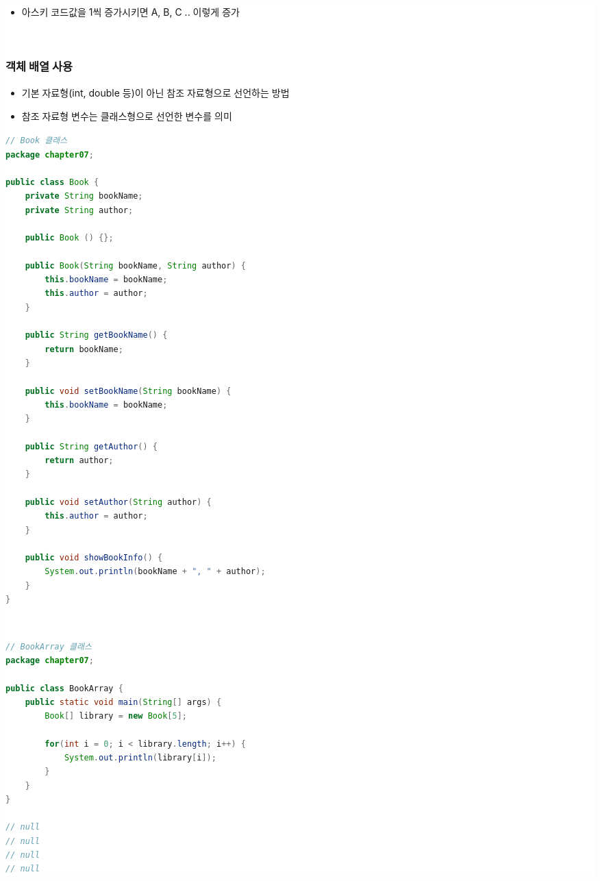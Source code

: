 - 아스키 코드값을 1씩 증가시키면 A, B, C .. 이렇게 증가

<br>

### 객체 배열 사용

- 기본 자료형(int, double 등)이 아닌 참조 자료형으로 선언하는 방법

- 참조 자료형 변수는 클래스형으로 선언한 변수를 의미

```java
// Book 클래스
package chapter07;
  
public class Book {
	private String bookName;
	private String author;
	  
	public Book () {};
	  
	public Book(String bookName, String author) {
		this.bookName = bookName;
		this.author = author;
	}
	  
	public String getBookName() {
		return bookName;
	}
	  
	public void setBookName(String bookName) {
		this.bookName = bookName;
	}
	  
	public String getAuthor() {
		return author;
	}
	  
	public void setAuthor(String author) {
		this.author = author;
	}
	  
	public void showBookInfo() {
		System.out.println(bookName + ", " + author);
	}
}
```

<br>

```java
// BookArray 클래스
package chapter07;
  
public class BookArray {
	public static void main(String[] args) {
		Book[] library = new Book[5];
		  
		for(int i = 0; i < library.length; i++) {
			System.out.println(library[i]);
		}
	}
} 

// null
// null
// null
// null
```